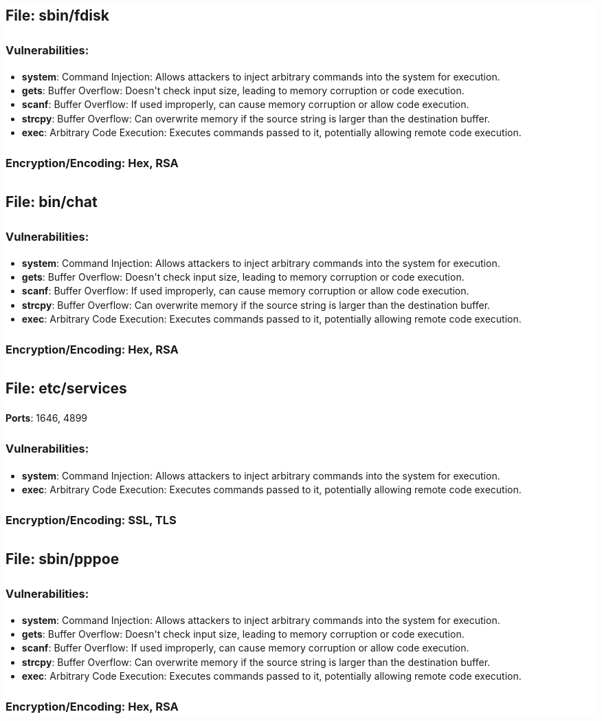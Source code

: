 ## File: sbin/fdisk
### Vulnerabilities:
- **system**: Command Injection: Allows attackers to inject arbitrary commands into the system for execution.
- **gets**: Buffer Overflow: Doesn't check input size, leading to memory corruption or code execution.
- **scanf**: Buffer Overflow: If used improperly, can cause memory corruption or allow code execution.
- **strcpy**: Buffer Overflow: Can overwrite memory if the source string is larger than the destination buffer.
- **exec**: Arbitrary Code Execution: Executes commands passed to it, potentially allowing remote code execution.
### Encryption/Encoding: Hex, RSA

## File: bin/chat
### Vulnerabilities:
- **system**: Command Injection: Allows attackers to inject arbitrary commands into the system for execution.
- **gets**: Buffer Overflow: Doesn't check input size, leading to memory corruption or code execution.
- **scanf**: Buffer Overflow: If used improperly, can cause memory corruption or allow code execution.
- **strcpy**: Buffer Overflow: Can overwrite memory if the source string is larger than the destination buffer.
- **exec**: Arbitrary Code Execution: Executes commands passed to it, potentially allowing remote code execution.
### Encryption/Encoding: Hex, RSA

## File: etc/services
**Ports**: 1646, 4899
### Vulnerabilities:
- **system**: Command Injection: Allows attackers to inject arbitrary commands into the system for execution.
- **exec**: Arbitrary Code Execution: Executes commands passed to it, potentially allowing remote code execution.
### Encryption/Encoding: SSL, TLS

## File: sbin/pppoe
### Vulnerabilities:
- **system**: Command Injection: Allows attackers to inject arbitrary commands into the system for execution.
- **gets**: Buffer Overflow: Doesn't check input size, leading to memory corruption or code execution.
- **scanf**: Buffer Overflow: If used improperly, can cause memory corruption or allow code execution.
- **strcpy**: Buffer Overflow: Can overwrite memory if the source string is larger than the destination buffer.
- **exec**: Arbitrary Code Execution: Executes commands passed to it, potentially allowing remote code execution.
### Encryption/Encoding: Hex, RSA
